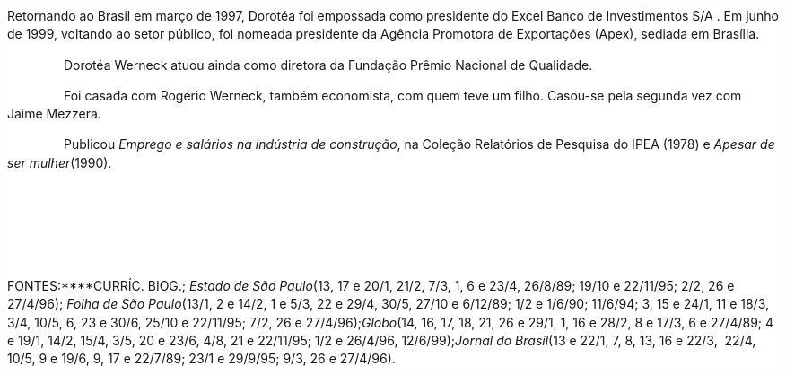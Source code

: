 Retornando ao Brasil em março de 1997, Dorotéa foi empossada como
presidente do Excel Banco de Investimentos S/A . Em junho de 1999,
voltando ao setor público, foi nomeada presidente da Agência Promotora
de Exportações (Apex), sediada em Brasília.

                Dorotéa Werneck atuou ainda como diretora da Fundação
Prêmio Nacional de Qualidade.

                Foi casada com Rogério Werneck, também economista, com
quem teve um filho. Casou-se pela segunda vez com Jaime Mezzera.

                Publicou *Emprego e salários na indústria de
construção*, na Coleção Relatórios de Pesquisa do IPEA (1978) e *Apesar
de ser mulher*(1990).

 

 

 

FONTES:****CURRÍC. BIOG.; *Estado de São Paulo*(13, 17 e 20/1, 21/2,
7/3, 1, 6 e 23/4, 26/8/89; 19/10 e 22/11/95; 2/2, 26 e 27/4/96); *Folha
de* *São Paulo*(13/1, 2 e 14/2, 1 e 5/3, 22 e 29/4, 30/5, 27/10 e
6/12/89; 1/2 e 1/6/90; 11/6/94; 3, 15 e 24/1, 11 e 18/3, 3/4, 10/5, 6,
23 e 30/6, 25/10 e 22/11/95; 7/2, 26 e 27/4/96);*Globo*(14, 16, 17, 18,
21, 26 e 29/1, 1, 16 e 28/2, 8 e 17/3, 6 e 27/4/89; 4 e 19/1, 14/2,
15/4, 3/5, 20 e 23/6, 4/8, 21 e 22/11/95; 1/2 e 26/4/96,
12/6/99);*Jornal do Brasil*(13 e 22/1, 7, 8, 13, 16 e 22/3,  22/4, 
10/5, 9 e 19/6, 9, 17 e 22/7/89; 23/1 e 29/9/95; 9/3, 26 e 27/4/96).
